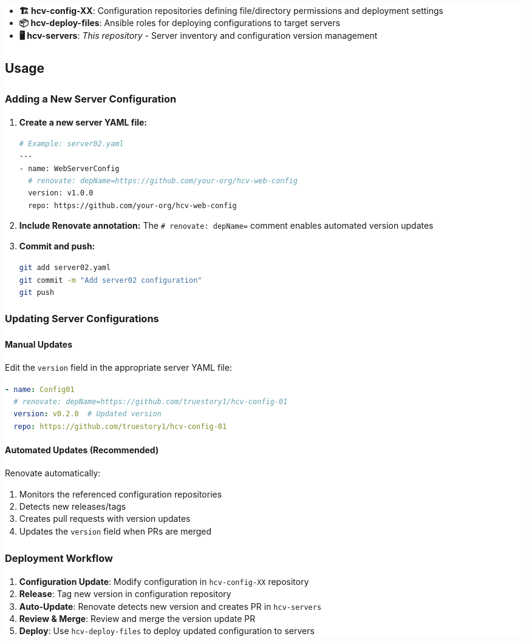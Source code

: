 - **🏗️ hcv-config-XX**: Configuration repositories defining file/directory permissions and deployment settings
- **📦 hcv-deploy-files**: Ansible roles for deploying configurations to target servers
- **🖥️ hcv-servers**: *This repository* - Server inventory and configuration version management

## Usage

### Adding a New Server Configuration

1. **Create a new server YAML file:**
   ```bash
   # Example: server02.yaml
   ---
   - name: WebServerConfig
     # renovate: depName=https://github.com/your-org/hcv-web-config
     version: v1.0.0
     repo: https://github.com/your-org/hcv-web-config
   ```

2. **Include Renovate annotation:**
   The `# renovate: depName=` comment enables automated version updates

3. **Commit and push:**
   ```bash
   git add server02.yaml
   git commit -m "Add server02 configuration"
   git push
   ```

### Updating Server Configurations

#### Manual Updates
Edit the `version` field in the appropriate server YAML file:
```yaml
- name: Config01
  # renovate: depName=https://github.com/truestory1/hcv-config-01
  version: v0.2.0  # Updated version
  repo: https://github.com/truestory1/hcv-config-01
```

#### Automated Updates (Recommended)
Renovate automatically:
1. Monitors the referenced configuration repositories
2. Detects new releases/tags
3. Creates pull requests with version updates
4. Updates the `version` field when PRs are merged

### Deployment Workflow

1. **Configuration Update**: Modify configuration in `hcv-config-XX` repository
2. **Release**: Tag new version in configuration repository
3. **Auto-Update**: Renovate detects new version and creates PR in `hcv-servers`
4. **Review & Merge**: Review and merge the version update PR
5. **Deploy**: Use `hcv-deploy-files` to deploy updated configuration to servers
